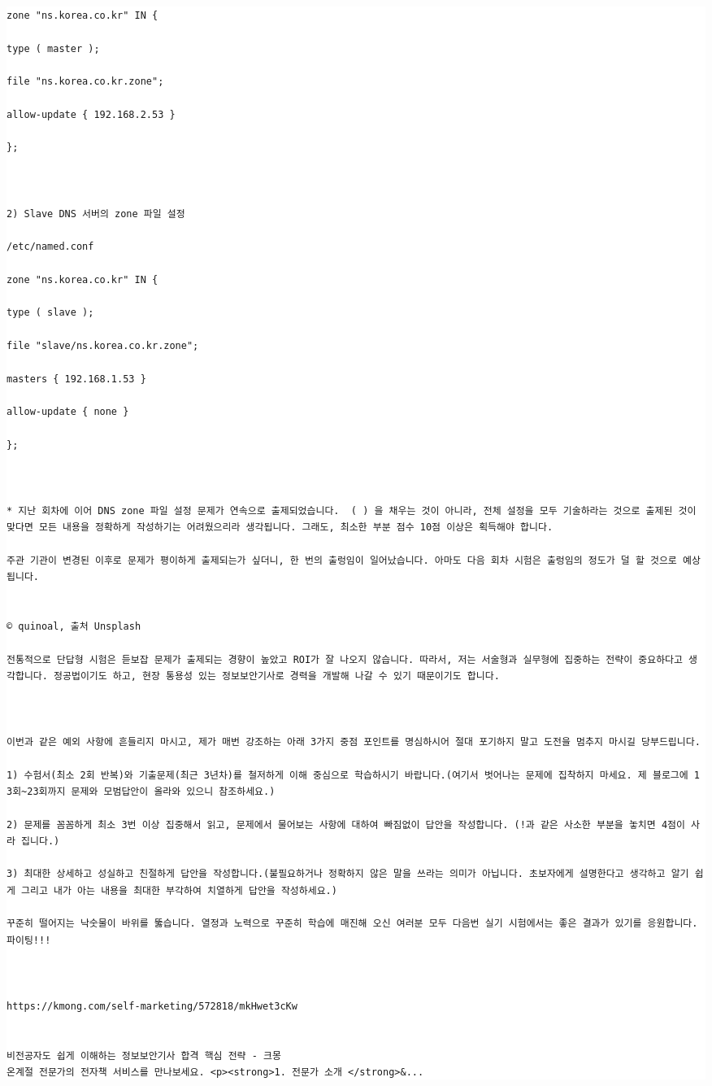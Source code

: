 ```
zone "ns.korea.co.kr" IN {

type ( master );

file "ns.korea.co.kr.zone";

allow-update { 192.168.2.53 }

};

​

2) Slave DNS 서버의 zone 파일 설정 

/etc/named.conf

zone "ns.korea.co.kr" IN {

type ( slave );

file "slave/ns.korea.co.kr.zone";

masters { 192.168.1.53 }

allow-update { none }

};

​

​* 지난 회차에 이어 DNS zone 파일 설정 문제가 연속으로 출제되었습니다.  ( ) 을 채우는 것이 아니라, 전체 설정을 모두 기술하라는 것으로 출제된 것이 맞다면 모든 내용을 정확하게 작성하기는 어려웠으리라 생각됩니다. 그래도, 최소한 부분 점수 10점 이상은 획득해야 합니다.

주관 기관이 변경된 이후로 문제가 평이하게 출제되는가 싶더니, 한 번의 출렁임이 일어났습니다. 아마도 다음 회차 시험은 출렁임의 정도가 덜 할 것으로 예상됩니다. 


© quinoal, 출처 Unsplash

전통적으로 단답형 시험은 듣보잡 문제가 출제되는 경향이 높았고 ROI가 잘 나오지 않습니다. 따라서, 저는 서술형과 실무형에 집중하는 전략이 중요하다고 생각합니다. 정공법이기도 하고, 현장 통용성 있는 정보보안기사로 경력을 개발해 나갈 수 있기 때문이기도 합니다.

 

이번과 같은 예외 사항에 흔들리지 마시고, 제가 매번 강조하는 아래 3가지 중점 포인트를 명심하시어 절대 포기하지 말고 도전을 멈추지 마시길 당부드립니다.

1) 수험서(최소 2회 반복)와 기출문제(최근 3년차)를 철저하게 이해 중심으로 학습하시기 바랍니다.(여기서 벗어나는 문제에 집착하지 마세요. 제 블로그에 13회~23회까지 문제와 모범답안이 올라와 있으니 참조하세요.)

2) 문제를 꼼꼼하게 최소 3번 이상 집중해서 읽고, 문제에서 물어보는 사항에 대하여 빠짐없이 답안을 작성합니다. (!과 같은 사소한 부분을 놓치면 4점이 사라 집니다.) 

3) 최대한 상세하고 성실하고 친절하게 답안을 작성합니다.(불필요하거나 정확하지 않은 말을 쓰라는 의미가 아닙니다. 초보자에게 설명한다고 생각하고 알기 쉽게 그리고 내가 아는 내용을 최대한 부각하여 치열하게 답안을 작성하세요.)

꾸준히 떨어지는 낙숫물이 바위를 뚫습니다. 열정과 노력으로 꾸준히 학습에 매진해 오신 여러분 모두 다음번 실기 시험에서는 좋은 결과가 있기를 응원합니다. 파이팅!!!

​

https://kmong.com/self-marketing/572818/mkHwet3cKw


비전공자도 쉽게 이해하는 정보보안기사 합격 핵심 전략 - 크몽
온계절 전문가의 전자책 서비스를 만나보세요. <p><strong>1. 전문가 소개 </strong>&...

```